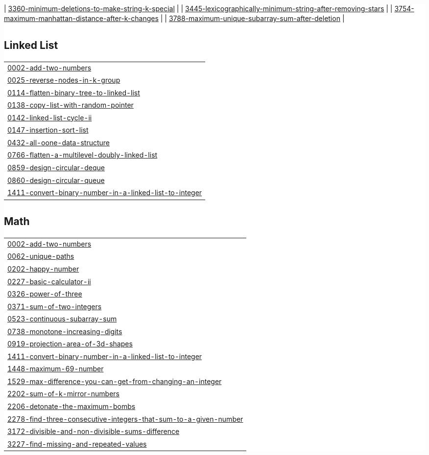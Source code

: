 | [3360-minimum-deletions-to-make-string-k-special](https://github.com/kashyap-1811/LeetCode/tree/master/3360-minimum-deletions-to-make-string-k-special) |
| [3445-lexicographically-minimum-string-after-removing-stars](https://github.com/kashyap-1811/LeetCode/tree/master/3445-lexicographically-minimum-string-after-removing-stars) |
| [3754-maximum-manhattan-distance-after-k-changes](https://github.com/kashyap-1811/LeetCode/tree/master/3754-maximum-manhattan-distance-after-k-changes) |
| [3788-maximum-unique-subarray-sum-after-deletion](https://github.com/kashyap-1811/LeetCode/tree/master/3788-maximum-unique-subarray-sum-after-deletion) |
## Linked List
|  |
| ------- |
| [0002-add-two-numbers](https://github.com/kashyap-1811/LeetCode/tree/master/0002-add-two-numbers) |
| [0025-reverse-nodes-in-k-group](https://github.com/kashyap-1811/LeetCode/tree/master/0025-reverse-nodes-in-k-group) |
| [0114-flatten-binary-tree-to-linked-list](https://github.com/kashyap-1811/LeetCode/tree/master/0114-flatten-binary-tree-to-linked-list) |
| [0138-copy-list-with-random-pointer](https://github.com/kashyap-1811/LeetCode/tree/master/0138-copy-list-with-random-pointer) |
| [0142-linked-list-cycle-ii](https://github.com/kashyap-1811/LeetCode/tree/master/0142-linked-list-cycle-ii) |
| [0147-insertion-sort-list](https://github.com/kashyap-1811/LeetCode/tree/master/0147-insertion-sort-list) |
| [0432-all-oone-data-structure](https://github.com/kashyap-1811/LeetCode/tree/master/0432-all-oone-data-structure) |
| [0766-flatten-a-multilevel-doubly-linked-list](https://github.com/kashyap-1811/LeetCode/tree/master/0766-flatten-a-multilevel-doubly-linked-list) |
| [0859-design-circular-deque](https://github.com/kashyap-1811/LeetCode/tree/master/0859-design-circular-deque) |
| [0860-design-circular-queue](https://github.com/kashyap-1811/LeetCode/tree/master/0860-design-circular-queue) |
| [1411-convert-binary-number-in-a-linked-list-to-integer](https://github.com/kashyap-1811/LeetCode/tree/master/1411-convert-binary-number-in-a-linked-list-to-integer) |
## Math
|  |
| ------- |
| [0002-add-two-numbers](https://github.com/kashyap-1811/LeetCode/tree/master/0002-add-two-numbers) |
| [0062-unique-paths](https://github.com/kashyap-1811/LeetCode/tree/master/0062-unique-paths) |
| [0202-happy-number](https://github.com/kashyap-1811/LeetCode/tree/master/0202-happy-number) |
| [0227-basic-calculator-ii](https://github.com/kashyap-1811/LeetCode/tree/master/0227-basic-calculator-ii) |
| [0326-power-of-three](https://github.com/kashyap-1811/LeetCode/tree/master/0326-power-of-three) |
| [0371-sum-of-two-integers](https://github.com/kashyap-1811/LeetCode/tree/master/0371-sum-of-two-integers) |
| [0523-continuous-subarray-sum](https://github.com/kashyap-1811/LeetCode/tree/master/0523-continuous-subarray-sum) |
| [0738-monotone-increasing-digits](https://github.com/kashyap-1811/LeetCode/tree/master/0738-monotone-increasing-digits) |
| [0919-projection-area-of-3d-shapes](https://github.com/kashyap-1811/LeetCode/tree/master/0919-projection-area-of-3d-shapes) |
| [1411-convert-binary-number-in-a-linked-list-to-integer](https://github.com/kashyap-1811/LeetCode/tree/master/1411-convert-binary-number-in-a-linked-list-to-integer) |
| [1448-maximum-69-number](https://github.com/kashyap-1811/LeetCode/tree/master/1448-maximum-69-number) |
| [1529-max-difference-you-can-get-from-changing-an-integer](https://github.com/kashyap-1811/LeetCode/tree/master/1529-max-difference-you-can-get-from-changing-an-integer) |
| [2202-sum-of-k-mirror-numbers](https://github.com/kashyap-1811/LeetCode/tree/master/2202-sum-of-k-mirror-numbers) |
| [2206-detonate-the-maximum-bombs](https://github.com/kashyap-1811/LeetCode/tree/master/2206-detonate-the-maximum-bombs) |
| [2278-find-three-consecutive-integers-that-sum-to-a-given-number](https://github.com/kashyap-1811/LeetCode/tree/master/2278-find-three-consecutive-integers-that-sum-to-a-given-number) |
| [3172-divisible-and-non-divisible-sums-difference](https://github.com/kashyap-1811/LeetCode/tree/master/3172-divisible-and-non-divisible-sums-difference) |
| [3227-find-missing-and-repeated-values](https://github.com/kashyap-1811/LeetCode/tree/master/3227-find-missing-and-repeated-values) |